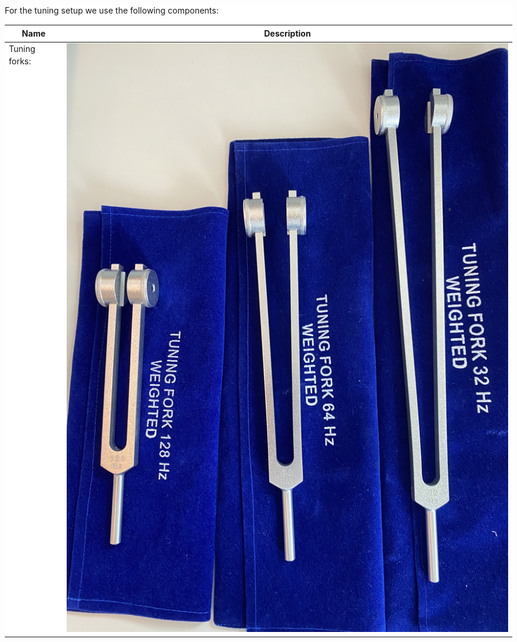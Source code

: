 For the tuning setup we use the following components:

| Name | Description |
|-------|-------|
| Tuning forks: | ![tuning fork](img/IMG_5174.jpeg)  |